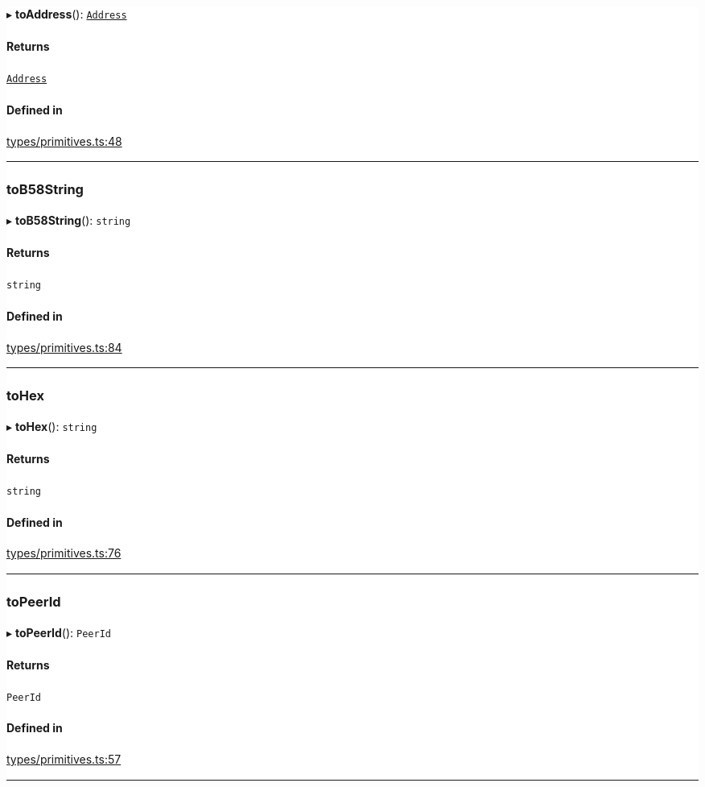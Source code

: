 ▸ **toAddress**(): [`Address`](Address.md)

#### Returns

[`Address`](Address.md)

#### Defined in

[types/primitives.ts:48](https://github.com/szczebel1995/hoprnet/blob/master/packages/utils/src/types/primitives.ts#L48)

___

### toB58String

▸ **toB58String**(): `string`

#### Returns

`string`

#### Defined in

[types/primitives.ts:84](https://github.com/szczebel1995/hoprnet/blob/master/packages/utils/src/types/primitives.ts#L84)

___

### toHex

▸ **toHex**(): `string`

#### Returns

`string`

#### Defined in

[types/primitives.ts:76](https://github.com/szczebel1995/hoprnet/blob/master/packages/utils/src/types/primitives.ts#L76)

___

### toPeerId

▸ **toPeerId**(): `PeerId`

#### Returns

`PeerId`

#### Defined in

[types/primitives.ts:57](https://github.com/szczebel1995/hoprnet/blob/master/packages/utils/src/types/primitives.ts#L57)

___
